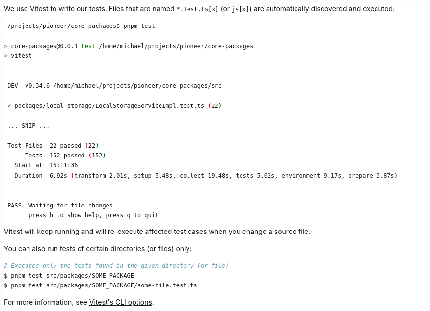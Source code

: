 We use [Vitest](https://vitest.dev/) to write our tests.
Files that are named `*.test.ts[x]` (or `js[x]`) are automatically discovered and executed:

```bash
~/projects/pioneer/core-packages$ pnpm test

> core-packages@0.0.1 test /home/michael/projects/pioneer/core-packages
> vitest


 DEV  v0.34.6 /home/michael/projects/pioneer/core-packages/src

 ✓ packages/local-storage/LocalStorageServiceImpl.test.ts (22)

 ... SNIP ...

 Test Files  22 passed (22)
      Tests  152 passed (152)
   Start at  16:11:36
   Duration  6.92s (transform 2.01s, setup 5.48s, collect 19.48s, tests 5.62s, environment 9.17s, prepare 3.87s)


 PASS  Waiting for file changes...
       press h to show help, press q to quit
```

Vitest will keep running and will re-execute affected test cases when you change a source file.

You can also run tests of certain directories (or files) only:

```bash
# Executes only the tests found in the given directory (or file)
$ pnpm test src/packages/SOME_PACKAGE
$ pnpm test src/packages/SOME_PACKAGE/some-file.test.ts
```

For more information, see [Vitest's CLI options](https://vitest.dev/guide/cli.html).
